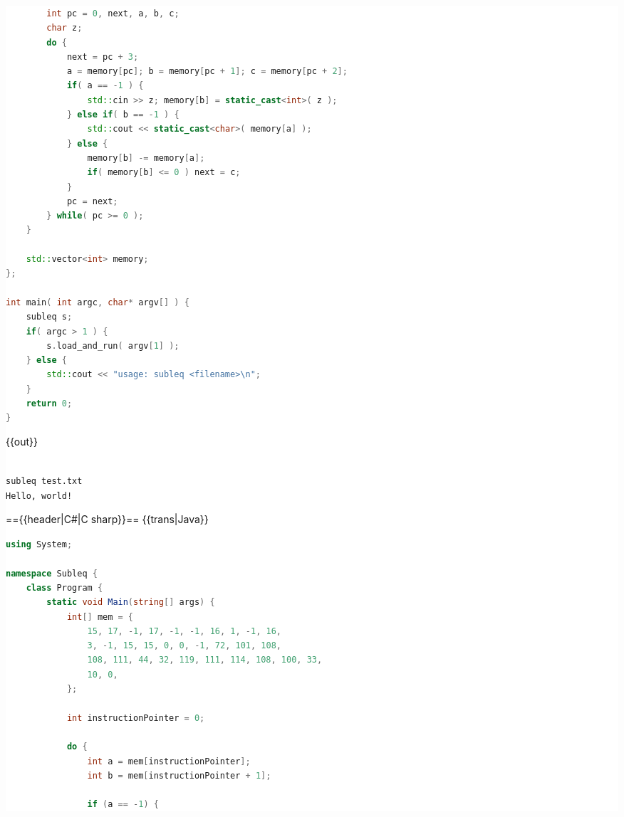 ```cpp
        int pc = 0, next, a, b, c;
        char z;
        do {
            next = pc + 3;
            a = memory[pc]; b = memory[pc + 1]; c = memory[pc + 2];
            if( a == -1 ) {
                std::cin >> z; memory[b] = static_cast<int>( z );
            } else if( b == -1 ) {
                std::cout << static_cast<char>( memory[a] );
            } else {
                memory[b] -= memory[a];
                if( memory[b] <= 0 ) next = c;
            }
            pc = next;
        } while( pc >= 0 );
    }

    std::vector<int> memory;
};

int main( int argc, char* argv[] ) {
    subleq s;
    if( argc > 1 ) {
        s.load_and_run( argv[1] );
    } else {
        std::cout << "usage: subleq <filename>\n";
    }
    return 0;
}

```


{{out}}

```txt

subleq test.txt
Hello, world!

```


=={{header|C#|C sharp}}==
{{trans|Java}}

```csharp
using System;

namespace Subleq {
    class Program {
        static void Main(string[] args) {
            int[] mem = {
                15, 17, -1, 17, -1, -1, 16, 1, -1, 16,
                3, -1, 15, 15, 0, 0, -1, 72, 101, 108,
                108, 111, 44, 32, 119, 111, 114, 108, 100, 33,
                10, 0,
            };

            int instructionPointer = 0;

            do {
                int a = mem[instructionPointer];
                int b = mem[instructionPointer + 1];

                if (a == -1) {
```